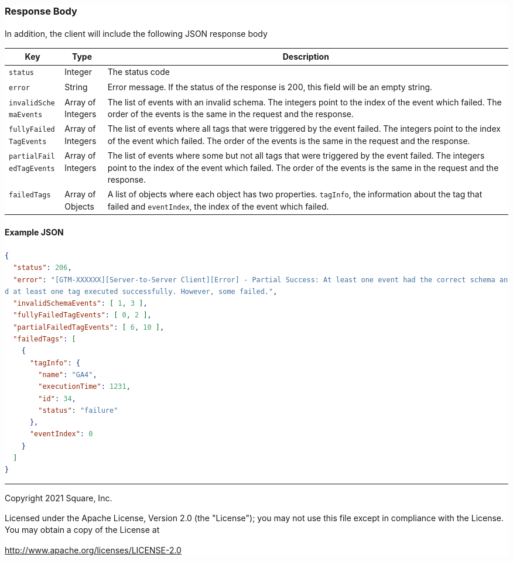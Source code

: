 
### Response Body

In addition, the client will include the following JSON response body

|Key|Type|Description|
|-|-|-|
|`status`|Integer|The status code|
|`error`|String|Error message. If the status of the response is 200, this field will be an empty string.|
|`invalidSchemaEvents`|Array of Integers|The list of events with an invalid schema. The integers point to the index of the event which failed. The order of the events is the same in the request and the response.|
|`fullyFailedTagEvents`|Array of Integers|The list of events where all tags that were triggered by the event failed. The integers point to the index of the event which failed. The order of the events is the same in the request and the response.|
|`partialFailedTagEvents`|Array of Integers|The list of events where some but not all tags that were triggered by the event failed. The integers point to the index of the event which failed. The order of the events is the same in the request and the response.|
|`failedTags`|Array of Objects|A list of objects where each object has two properties. `tagInfo`, the information about the tag that failed and `eventIndex`, the index of the event which failed.|


#### Example JSON

```json
{
  "status": 206,
  "error": "[GTM-XXXXXX][Server-to-Server Client][Error] - Partial Success: At least one event had the correct schema and at least one tag executed successfully. However, some failed.",
  "invalidSchemaEvents": [ 1, 3 ],
  "fullyFailedTagEvents": [ 0, 2 ],
  "partialFailedTagEvents": [ 6, 10 ],
  "failedTags": [
    {
      "tagInfo": {
        "name": "GA4",
        "executionTime": 1231,
        "id": 34,
        "status": "failure"
      },
      "eventIndex": 0
    }
  ]
}
```


---

Copyright 2021 Square, Inc.

Licensed under the Apache License, Version 2.0 (the "License");
you may not use this file except in compliance with the License.
You may obtain a copy of the License at

http://www.apache.org/licenses/LICENSE-2.0

